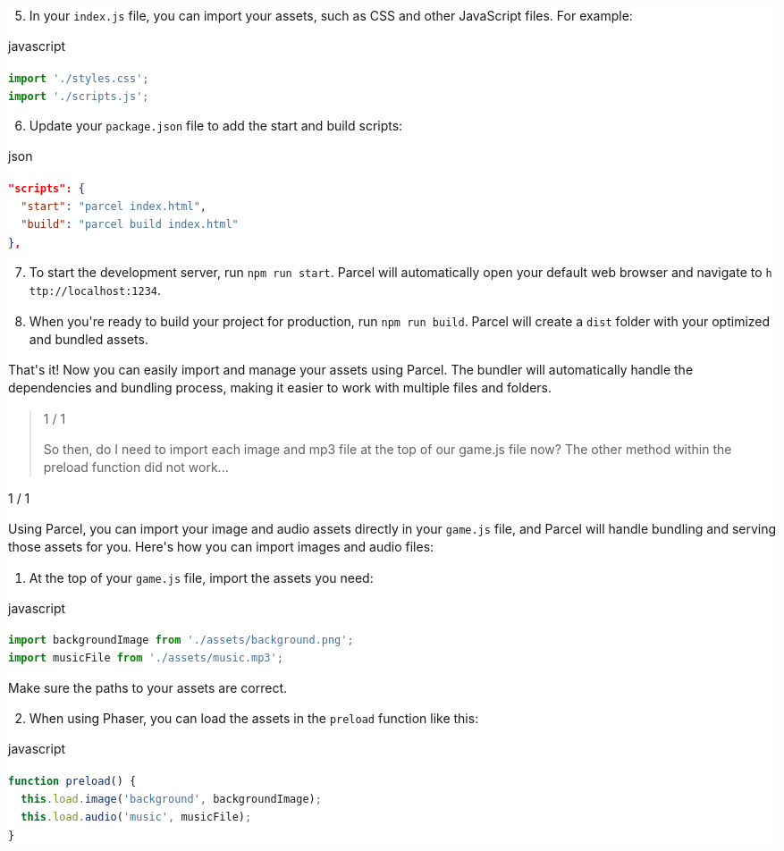 5.  In your `index.js` file, you can import your assets, such as CSS and other JavaScript files. For example:

javascript

```javascript
import './styles.css';
import './scripts.js';
```

6.  Update your `package.json` file to add the start and build scripts:

json

```json
"scripts": {
  "start": "parcel index.html",
  "build": "parcel build index.html"
},
```

7.  To start the development server, run `npm run start`. Parcel will automatically open your default web browser and navigate to `http://localhost:1234`.
    
8.  When you're ready to build your project for production, run `npm run build`. Parcel will create a `dist` folder with your optimized and bundled assets.
    

That's it! Now you can easily import and manage your assets using Parcel. The bundler will automatically handle the dependencies and bundling process, making it easier to work with multiple files and folders.

> 1 / 1
> 
> So then, do I need to import each image and mp3 file at the top of our game.js file now? The other method within the preload function did not work...

1 / 1

Using Parcel, you can import your image and audio assets directly in your `game.js` file, and Parcel will handle bundling and serving those assets for you. Here's how you can import images and audio files:

1.  At the top of your `game.js` file, import the assets you need:

javascript

```javascript
import backgroundImage from './assets/background.png';
import musicFile from './assets/music.mp3';
```

Make sure the paths to your assets are correct.

2.  When using Phaser, you can load the assets in the `preload` function like this:

javascript

```javascript
function preload() {
  this.load.image('background', backgroundImage);
  this.load.audio('music', musicFile);
}
```
